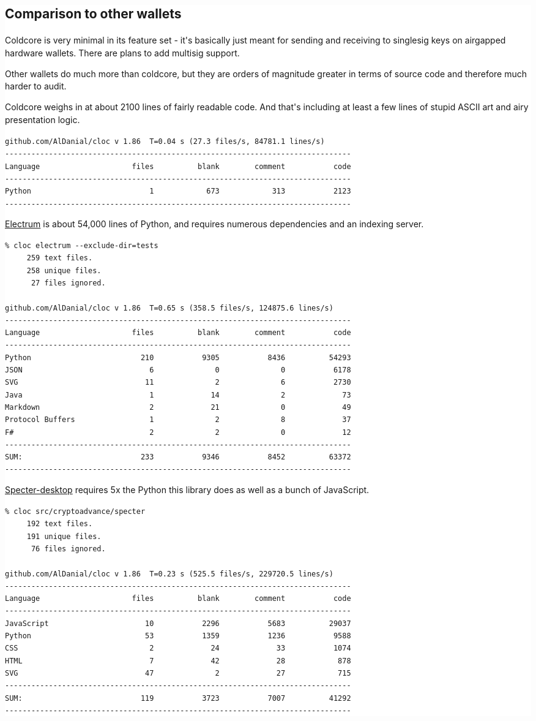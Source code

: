 ## Comparison to other wallets

Coldcore is very minimal in its feature set - it's basically just meant for sending
and receiving to singlesig keys on airgapped hardware wallets. There are
plans to add multisig support.

Other wallets do much more than coldcore, but they are orders of magnitude greater
in terms of source code and therefore much harder to audit.

Coldcore weighs in at about 2100 lines of fairly readable code. And that's including
at least a few lines of stupid ASCII art and airy presentation logic.

```
github.com/AlDanial/cloc v 1.86  T=0.04 s (27.3 files/s, 84781.1 lines/s)
-------------------------------------------------------------------------------
Language                     files          blank        comment           code
-------------------------------------------------------------------------------
Python                           1            673            313           2123
-------------------------------------------------------------------------------
```

[Electrum](https://github.com/spesmilo/electrum/) is about 54,000 lines of Python,
and requires numerous dependencies and an indexing server.

```
% cloc electrum --exclude-dir=tests
     259 text files.
     258 unique files.
      27 files ignored.

github.com/AlDanial/cloc v 1.86  T=0.65 s (358.5 files/s, 124875.6 lines/s)
-------------------------------------------------------------------------------
Language                     files          blank        comment           code
-------------------------------------------------------------------------------
Python                         210           9305           8436          54293
JSON                             6              0              0           6178
SVG                             11              2              6           2730
Java                             1             14              2             73
Markdown                         2             21              0             49
Protocol Buffers                 1              2              8             37
F#                               2              2              0             12
-------------------------------------------------------------------------------
SUM:                           233           9346           8452          63372
-------------------------------------------------------------------------------
```

[Specter-desktop](https://github.com/cryptoadvance/specter-desktop) requires 5x
the Python this library does as well as a bunch of JavaScript.

```
% cloc src/cryptoadvance/specter
     192 text files.
     191 unique files.
      76 files ignored.

github.com/AlDanial/cloc v 1.86  T=0.23 s (525.5 files/s, 229720.5 lines/s)
-------------------------------------------------------------------------------
Language                     files          blank        comment           code
-------------------------------------------------------------------------------
JavaScript                      10           2296           5683          29037
Python                          53           1359           1236           9588
CSS                              2             24             33           1074
HTML                             7             42             28            878
SVG                             47              2             27            715
-------------------------------------------------------------------------------
SUM:                           119           3723           7007          41292
-------------------------------------------------------------------------------
```